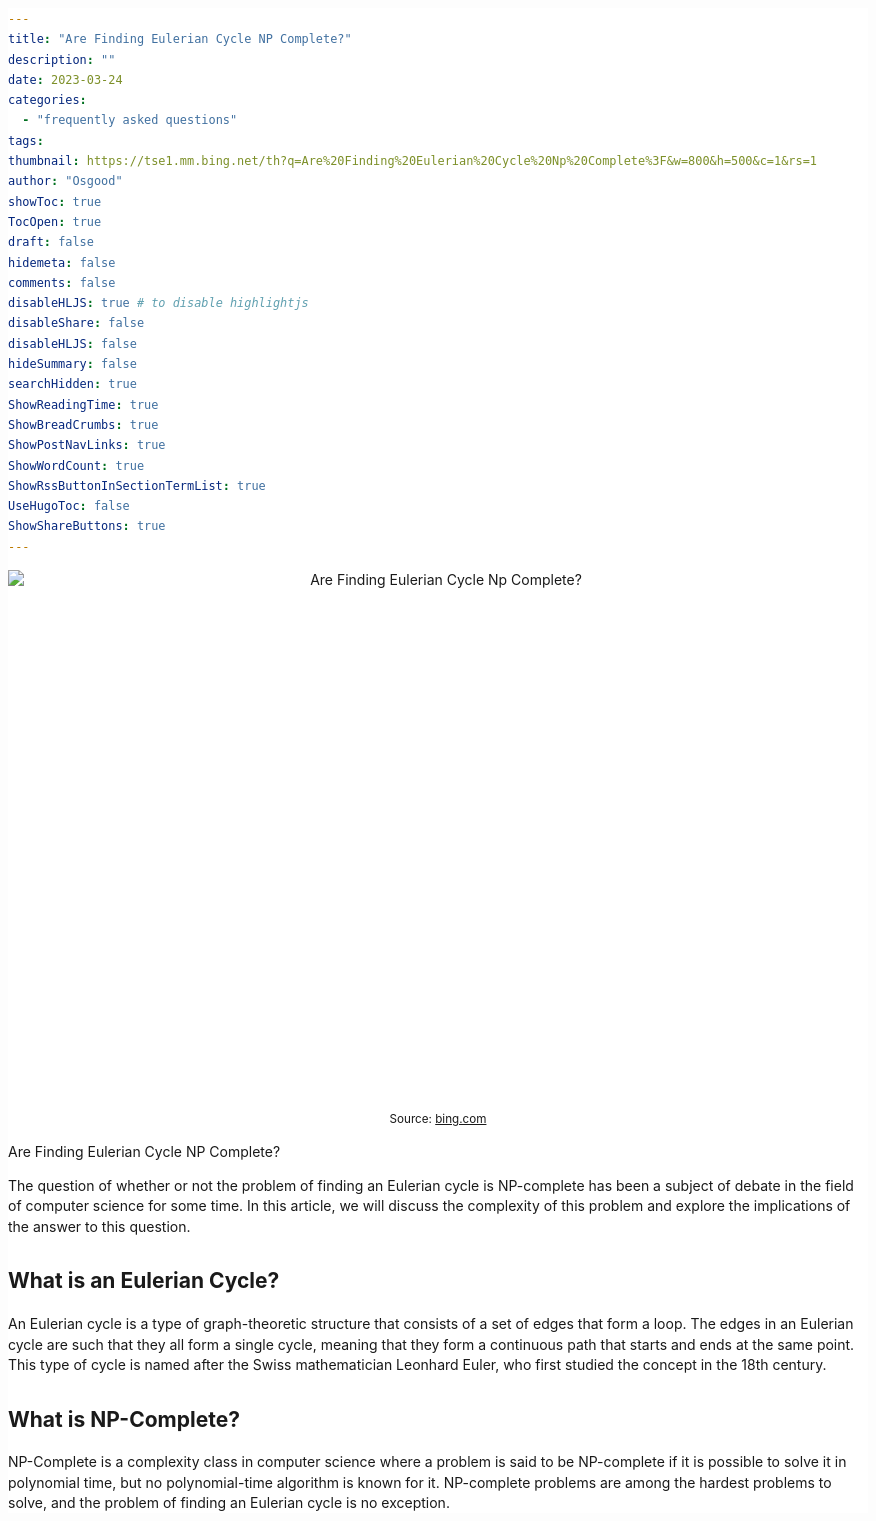 ```yaml
---
title: "Are Finding Eulerian Cycle NP Complete?"
description: ""
date: 2023-03-24
categories:
  - "frequently asked questions" 
tags: 
thumbnail: https://tse1.mm.bing.net/th?q=Are%20Finding%20Eulerian%20Cycle%20Np%20Complete%3F&w=800&h=500&c=1&rs=1
author: "Osgood"
showToc: true
TocOpen: true
draft: false
hidemeta: false
comments: false
disableHLJS: true # to disable highlightjs
disableShare: false
disableHLJS: false
hideSummary: false
searchHidden: true
ShowReadingTime: true
ShowBreadCrumbs: true
ShowPostNavLinks: true
ShowWordCount: true
ShowRssButtonInSectionTermList: true
UseHugoToc: false
ShowShareButtons: true
---
```


<center>
	<img src="https://tse1.mm.bing.net/th?q=Are%20Finding%20Eulerian%20Cycle%20Np%20Complete%3F&w=800&h=500&c=1&rs=1" alt="Are Finding Eulerian Cycle Np Complete?" width="800" height="500" style="display: block; width: 100%; height: auto">
	<small>Source: <a href="https://www.bing.com" rel="nofollow">bing.com</a></small>
</center>

Are Finding Eulerian Cycle NP Complete?


The question of whether or not the problem of finding an Eulerian cycle is NP-complete has been a subject of debate in the field of computer science for some time. In this article, we will discuss the complexity of this problem and explore the implications of the answer to this question.

<h2>What is an Eulerian Cycle?</h2>

An Eulerian cycle is a type of graph-theoretic structure that consists of a set of edges that form a loop. The edges in an Eulerian cycle are such that they all form a single cycle, meaning that they form a continuous path that starts and ends at the same point. This type of cycle is named after the Swiss mathematician Leonhard Euler, who first studied the concept in the 18th century.

<h2>What is NP-Complete?</h2>

NP-Complete is a complexity class in computer science where a problem is said to be NP-complete if it is possible to solve it in polynomial time, but no polynomial-time algorithm is known for it. NP-complete problems are among the hardest problems to solve, and the problem of finding an Eulerian cycle is no exception.
